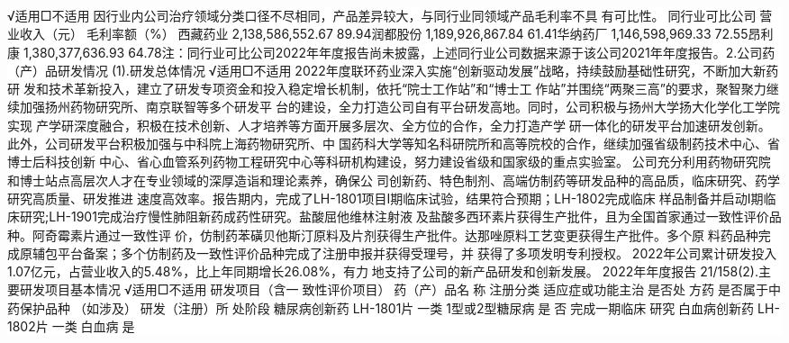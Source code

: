 √适用□不适用
因行业内公司治疗领域分类口径不尽相同，产品差异较大，与同行业同领域产品毛利率不具
有可比性。
同行业可比公司
营业收入（元）
毛利率额（%）
西藏药业
2,138,586,552.67
89.94润都股份
1,189,926,867.84
61.41华纳药厂
1,146,598,969.33
72.55昂利康
1,380,377,636.93
64.78注：同行业可比公司2022年年度报告尚未披露，上述同行业公司数据来源于该公司2021年年度报告。2.公司药（产）品研发情况
(1).研发总体情况
√适用□不适用
2022年度联环药业深入实施“创新驱动发展”战略，持续鼓励基础性研究，不断加大新药研
发和技术革新投入，建立了研发专项资金和投入稳定增长机制，依托“院士工作站”和“博士工
作站”并围绕“两聚三高”的要求，聚智聚力继续加强扬州药物研究所、南京联智等多个研发平
台的建设，全力打造公司自有平台研发高地。同时，公司积极与扬州大学扬大化学化工学院实现
产学研深度融合，积极在技术创新、人才培养等方面开展多层次、全方位的合作，全力打造产学
研一体化的研发平台加速研发创新。此外，公司研发平台积极加强与中科院上海药物研究所、中
国药科大学等知名科研院所和高等院校的合作，继续加强省级制药技术中心、省博士后科技创新
中心、省心血管系列药物工程研究中心等科研机构建设，努力建设省级和国家级的重点实验室。
公司充分利用药物研究院和博士站点高层次人才在专业领域的深厚造诣和理论素养，确保公
司创新药、特色制剂、高端仿制药等研发品种的高品质，临床研究、药学研究高质量、研发推进
速度高效率。报告期内，完成了LH-1801项目Ⅰ期临床试验，结果符合预期；LH-1802完成临床
样品制备并启动I期临床研究;LH-1901完成治疗慢性肺阻新药成药性研究。盐酸屈他维林注射液
及盐酸多西环素片获得生产批件，且为全国首家通过一致性评价品种。阿奇霉素片通过一致性评
价，仿制药苯磺贝他斯汀原料及片剂获得生产批件。达那唑原料工艺变更获得生产批件。多个原
料药品种完成原辅包平台备案；多个仿制药及一致性评价品种完成了注册申报并获得受理号，并
获得了多项发明专利授权。
2022年公司累计研发投入1.07亿元，占营业收入的5.48%，比上年同期增长26.08%，有力
地支持了公司的新产品研发和创新发展。
2022年年度报告
21/158(2).主要研发项目基本情况
√适用□不适用
研发项目（含一
致性评价项目）
药（产）品名
称
注册分类
适应症或功能主治
是否处
方药
是否属于中
药保护品种
（如涉及）
研发（注册）所
处阶段
糖尿病创新药
LH-1801片
一类
1型或2型糖尿病
是
否
完成一期临床
研究
白血病创新药
LH-1802片
一类
白血病
是